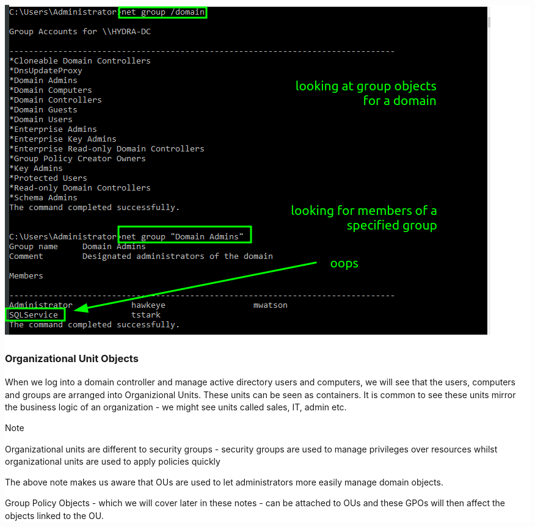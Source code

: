 ![ad16](images/16.png)

### Organizational Unit Objects

When we log into a domain controller and manage active directory users and computers, we will see that the users, computers and groups are arranged into Organizional Units. These units can be seen as containers. It is common to see these units mirror the business logic of an organization - we might see units called sales, IT, admin etc.

>[!NOTE]
>Organizational units are different to security groups - security groups are used to manage privileges over resources whilst organizational units are used to apply policies quickly

The above note makes us aware that OUs are used to let administrators more easily manage domain objects.

Group Policy Objects - which we will cover later in these notes - can be attached to OUs and these GPOs will then affect the objects linked to the OU.

